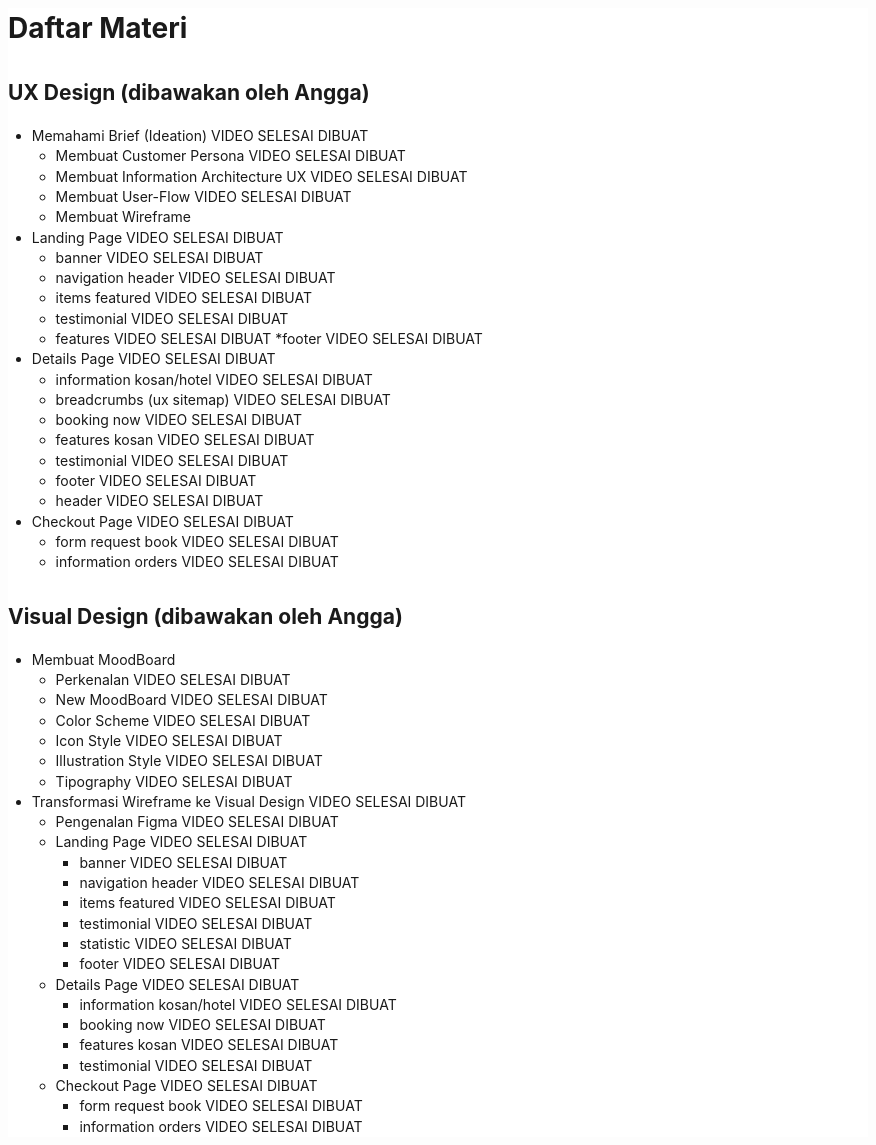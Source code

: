 # Daftar Materi

## UX Design (dibawakan oleh Angga)

- Memahami Brief (Ideation) VIDEO SELESAI DIBUAT
  - Membuat Customer Persona VIDEO SELESAI DIBUAT
  - Membuat Information Architecture UX VIDEO SELESAI DIBUAT
  - Membuat User-Flow VIDEO SELESAI DIBUAT
  - Membuat Wireframe
- Landing Page VIDEO SELESAI DIBUAT
  - banner VIDEO SELESAI DIBUAT
  - navigation header VIDEO SELESAI DIBUAT
  - items featured VIDEO SELESAI DIBUAT
  - testimonial VIDEO SELESAI DIBUAT
  - features VIDEO SELESAI DIBUAT
    \*footer VIDEO SELESAI DIBUAT
- Details Page VIDEO SELESAI DIBUAT
  - information kosan/hotel VIDEO SELESAI DIBUAT
  - breadcrumbs (ux sitemap) VIDEO SELESAI DIBUAT
  - booking now VIDEO SELESAI DIBUAT
  - features kosan VIDEO SELESAI DIBUAT
  - testimonial VIDEO SELESAI DIBUAT
  - footer VIDEO SELESAI DIBUAT
  - header VIDEO SELESAI DIBUAT
- Checkout Page VIDEO SELESAI DIBUAT
  - form request book VIDEO SELESAI DIBUAT
  - information orders VIDEO SELESAI DIBUAT

## Visual Design (dibawakan oleh Angga)

- Membuat MoodBoard
  - Perkenalan VIDEO SELESAI DIBUAT
  - New MoodBoard VIDEO SELESAI DIBUAT
  - Color Scheme VIDEO SELESAI DIBUAT
  - Icon Style VIDEO SELESAI DIBUAT
  - Illustration Style VIDEO SELESAI DIBUAT
  - Tipography VIDEO SELESAI DIBUAT
- Transformasi Wireframe ke Visual Design VIDEO SELESAI DIBUAT
  - Pengenalan Figma VIDEO SELESAI DIBUAT
  - Landing Page VIDEO SELESAI DIBUAT
    - banner VIDEO SELESAI DIBUAT
    - navigation header VIDEO SELESAI DIBUAT
    - items featured VIDEO SELESAI DIBUAT
    - testimonial VIDEO SELESAI DIBUAT
    - statistic VIDEO SELESAI DIBUAT
    - footer VIDEO SELESAI DIBUAT
  - Details Page VIDEO SELESAI DIBUAT
    - information kosan/hotel VIDEO SELESAI DIBUAT
    - booking now VIDEO SELESAI DIBUAT
    - features kosan VIDEO SELESAI DIBUAT
    - testimonial VIDEO SELESAI DIBUAT
  - Checkout Page VIDEO SELESAI DIBUAT
    - form request book VIDEO SELESAI DIBUAT
    - information orders VIDEO SELESAI DIBUAT
